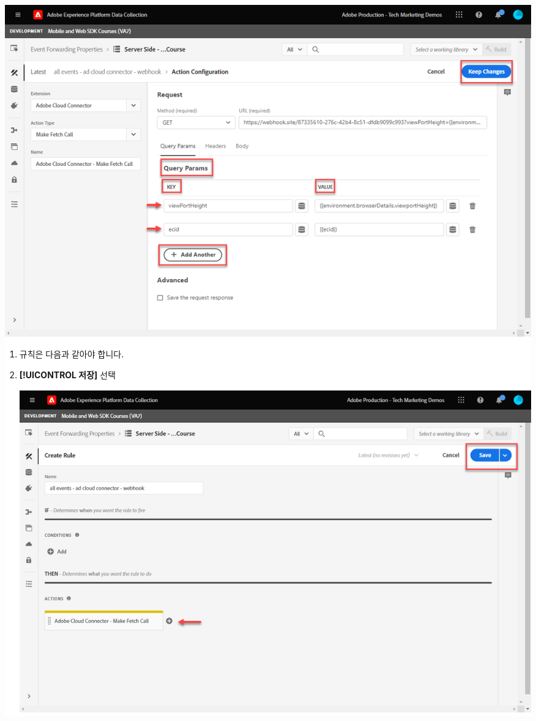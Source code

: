    ![쿼리 매개 변수 추가](assets/event-forwarding-rule-query-parameter.png)

1. 규칙은 다음과 같아야 합니다.

1. **[!UICONTROL 저장]** 선택

   ![이벤트 전달 규칙 저장](assets/event-forwarding-rule-save.png)
